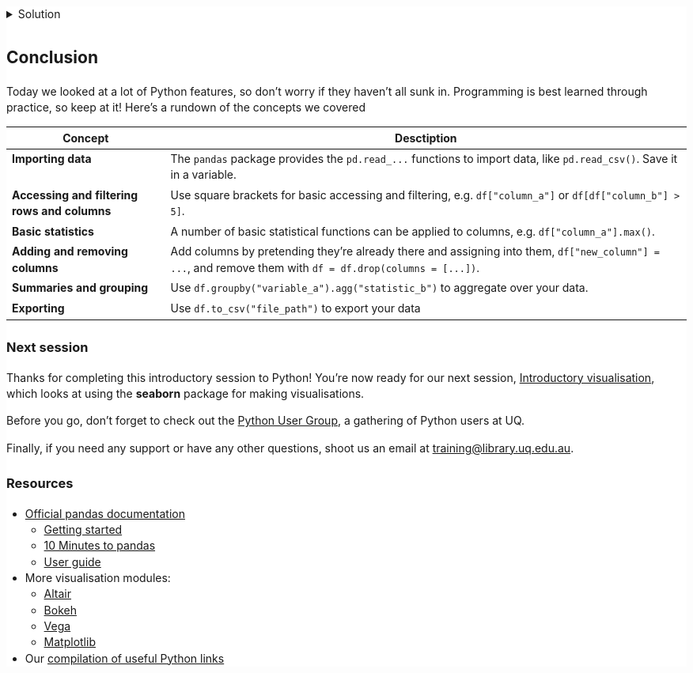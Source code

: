 <details><summary>
Solution
</summary></details>

## Conclusion

Today we looked at a lot of Python features, so don’t worry if they
haven’t all sunk in. Programming is best learned through practice, so
keep at it! Here’s a rundown of the concepts we covered

| Concept | Desctiption |
|----|----|
| **Importing data** | The `pandas` package provides the `pd.read_...` functions to import data, like `pd.read_csv()`. Save it in a variable. |
| **Accessing and filtering rows and columns** | Use square brackets for basic accessing and filtering, e.g. `df["column_a"]` or `df[df["column_b"] > 5]`. |
| **Basic statistics** | A number of basic statistical functions can be applied to columns, e.g. `df["column_a"].max()`. |
| **Adding and removing columns** | Add columns by pretending they’re already there and assigning into them, `df["new_column"] = ...`, and remove them with `df = df.drop(columns = [...])`. |
| **Summaries and grouping** | Use `df.groupby("variable_a").agg("statistic_b")` to aggregate over your data. |
| **Exporting** | Use `df.to_csv("file_path")` to export your data |

### Next session

Thanks for completing this introductory session to Python! You’re now
ready for our next session, [Introductory
visualisation](https://github.com/uqlibrary/technology-training/blob/master/Python/seaborn_intro/seaborn_intro.md),
which looks at using the **seaborn** package for making visualisations.

Before you go, don’t forget to check out the [Python User
Group](bit.ly/uqpug), a gathering of Python users at UQ.

Finally, if you need any support or have any other questions, shoot us
an email at [training@library.uq.edu.au](training@library.uq.edu.au).

### Resources

- [Official pandas documentation](https://pandas.pydata.org/)
  - [Getting
    started](https://pandas.pydata.org/docs/getting_started/index.html)
  - [10 Minutes to
    pandas](https://pandas.pydata.org/docs/user_guide/10min.html)
  - [User guide](https://pandas.pydata.org/docs/user_guide/index.html)
- More visualisation modules:
  - [Altair](https://altair-viz.github.io/)
  - [Bokeh](https://docs.bokeh.org/en/latest/)
  - [Vega](https://vega.github.io/vega/)
  - [Matplotlib](https://matplotlib.org/)
- Our [compilation of useful Python
  links](https://github.com/uqlibrary/technology-training/blob/master/Python/useful_links.md)

